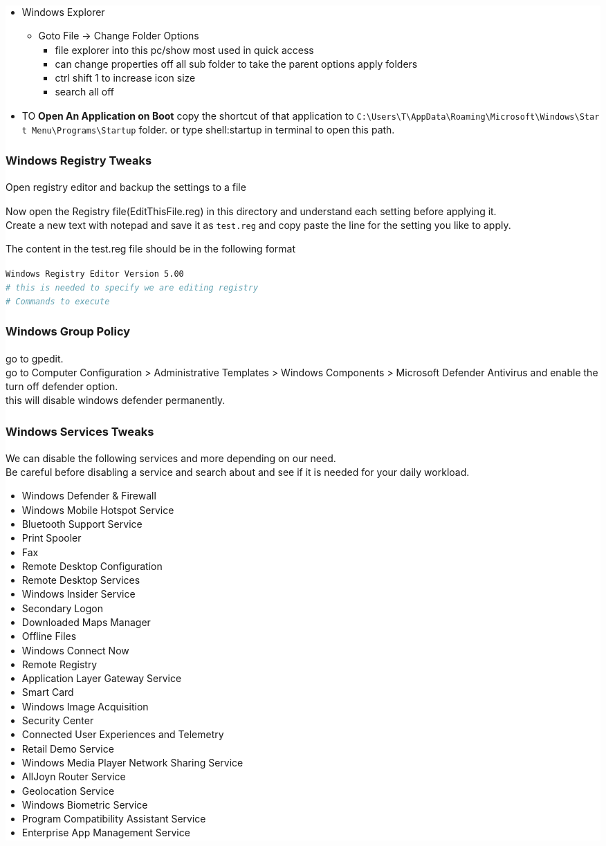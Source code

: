 -   Windows Explorer

    -   Goto File -> Change Folder Options
        -   file explorer into this pc/show most used in quick access
        -   can change properties off all sub folder to take the parent options apply folders
        -   ctrl shift 1 to increase icon size
        -   search all off

-   TO **Open An Application on Boot** copy the shortcut of that application to `C:\Users\T\AppData\Roaming\Microsoft\Windows\Start Menu\Programs\Startup` folder. or type shell:startup in terminal to open this path.

### Windows Registry Tweaks

Open registry editor and backup the settings to a file

Now open the Registry file(EditThisFile.reg) in this directory and understand each setting before applying it.  
Create a new text with notepad and save it as `test.reg` and copy paste the line for the setting you like to apply.

The content in the test.reg file should be in the following format

```bash
Windows Registry Editor Version 5.00
# this is needed to specify we are editing registry
# Commands to execute
```

### Windows Group Policy

go to gpedit.  
go to Computer Configuration > Administrative Templates > Windows Components > Microsoft Defender Antivirus and enable the turn off defender option.  
this will disable windows defender permanently.

### Windows Services Tweaks

We can disable the following services and more depending on our need.  
Be careful before disabling a service and search about and see if it is needed for your daily workload.

-   Windows Defender & Firewall
-   Windows Mobile Hotspot Service
-   Bluetooth Support Service
-   Print Spooler
-   Fax
-   Remote Desktop Configuration
-   Remote Desktop Services
-   Windows Insider Service
-   Secondary Logon
-   Downloaded Maps Manager
-   Offline Files
-   Windows Connect Now
-   Remote Registry
-   Application Layer Gateway Service
-   Smart Card
-   Windows Image Acquisition
-   Security Center
-   Connected User Experiences and Telemetry
-   Retail Demo Service
-   Windows Media Player Network Sharing Service
-   AllJoyn Router Service
-   Geolocation Service
-   Windows Biometric Service
-   Program Compatibility Assistant Service
-   Enterprise App Management Service
